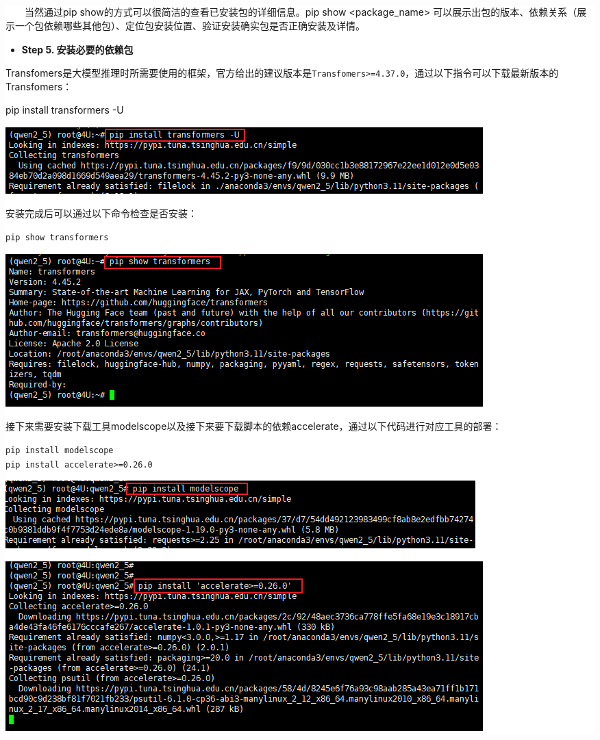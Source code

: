   当然通过pip show的方式可以很简洁的查看已安装包的详细信息。pip show \<package\_name> 可以展示出包的版本、依赖关系（展示一个包依赖哪些其他包）、定位包安装位置、验证安装确实包是否正确安装及详情。

* **Step 5. 安装必要的依赖包**

Transfomers是大模型推理时所需要使用的框架，官方给出的建议版本是`Transfomers>=4.37.0`，通过以下指令可以下载最新版本的Transfomers：

pip install transformers -U

![](images/22fddefe-1786-4f25-8c98-0f00c2bd9d49.png)

安装完成后可以通过以下命令检查是否安装：

```plaintext
pip show transformers
```

![](images/713e637a-e0a1-4d1b-bfd2-be5d5fedff39.png)

接下来需要安装下载工具modelscope以及接下来要下载脚本的依赖accelerate，通过以下代码进行对应工具的部署：

```plaintext
pip install modelscope
pip install accelerate>=0.26.0
```

![](images/317b190d-083c-476b-9f4a-2452c9c2948e.png)

![](images/2adfa38c-3605-4bbe-b382-0f0fb4baa274.png)
